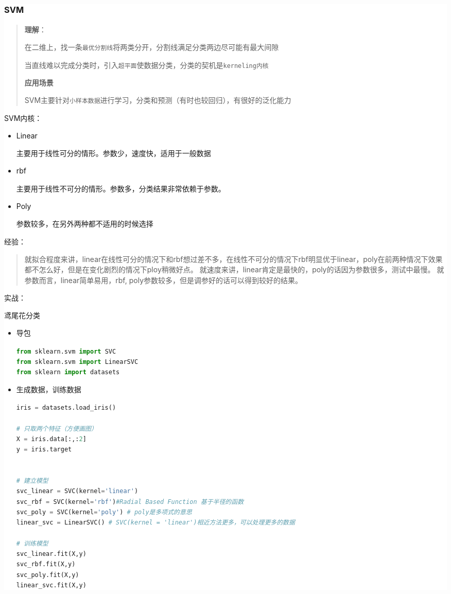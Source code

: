 ### SVM

> **理解**：
>
> 在二维上，找一条`最优分割线`将两类分开，分割线满足分类两边尽可能有最大间隙
>
> 当直线难以完成分类时，引入`超平面`使数据分类，分类的契机是`kerneling内核`
>
> **应用场景**
>
> SVM主要针对`小样本数据`进行学习，分类和预测（有时也较回归），有很好的泛化能力

SVM内核：

- Linear

  主要用于线性可分的情形。参数少，速度快，适用于一般数据

- rbf

  主要用于线性不可分的情形。参数多，分类结果非常依赖于参数。

- Poly

  参数较多，在另外两种都不适用的时候选择

经验：

> 就拟合程度来讲，linear在线性可分的情况下和rbf想过差不多，在线性不可分的情况下rbf明显优于linear，poly在前两种情况下效果都不怎么好，但是在变化剧烈的情况下ploy稍微好点。
> 就速度来讲，linear肯定是最快的，poly的话因为参数很多，测试中最慢。
> 就参数而言，linear简单易用，rbf, poly参数较多，但是调参好的话可以得到较好的结果。

实战：

鸢尾花分类

- 导包

  ```python
  from sklearn.svm import SVC
  from sklearn.svm import LinearSVC
  from sklearn import datasets
  ```

  

- 生成数据，训练数据

  ```python
  iris = datasets.load_iris()
  
  # 只取两个特征（方便画图）
  X = iris.data[:,:2]
  y = iris.target
  
  
  # 建立模型
  svc_linear = SVC(kernel='linear')
  svc_rbf = SVC(kernel='rbf')#Radial Based Function 基于半径的函数
  svc_poly = SVC(kernel='poly') # poly是多项式的意思
  linear_svc = LinearSVC() # SVC(kernel = 'linear')相近方法更多，可以处理更多的数据
  
  # 训练模型
  svc_linear.fit(X,y)
  svc_rbf.fit(X,y)
  svc_poly.fit(X,y)
  linear_svc.fit(X,y)
  ```
